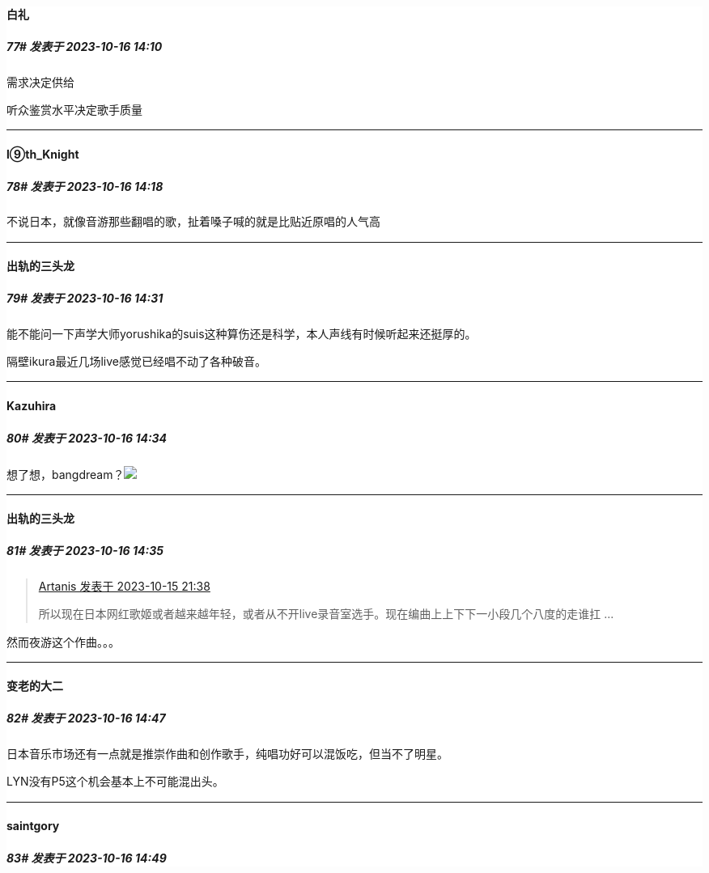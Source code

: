 ####  白礼  
##### 77#       发表于 2023-10-16 14:10

需求决定供给

听众鉴赏水平决定歌手质量


*****

####  l⑨th_Knight  
##### 78#       发表于 2023-10-16 14:18

不说日本，就像音游那些翻唱的歌，扯着嗓子喊的就是比贴近原唱的人气高


*****

####  出轨的三头龙  
##### 79#       发表于 2023-10-16 14:31

能不能问一下声学大师yorushika的suis这种算伤还是科学，本人声线有时候听起来还挺厚的。

隔壁ikura最近几场live感觉已经唱不动了各种破音。


*****

####  Kazuhira  
##### 80#       发表于 2023-10-16 14:34

想了想，bangdream？<img src="https://static.saraba1st.com/image/smiley/face2017/067.png" referrerpolicy="no-referrer">

*****

####  出轨的三头龙  
##### 81#       发表于 2023-10-16 14:35

<blockquote><a href="httphttps://bbs.saraba1st.com/2b/forum.php?mod=redirect&amp;goto=findpost&amp;pid=62725751&amp;ptid=2156672" target="_blank">Artanis 发表于 2023-10-15 21:38</a>

所以现在日本网红歌姬或者越来越年轻，或者从不开live录音室选手。现在编曲上上下下一小段几个八度的走谁扛 ...</blockquote>
然而夜游这个作曲。。。


*****

####  变老的大二  
##### 82#       发表于 2023-10-16 14:47

日本音乐市场还有一点就是推崇作曲和创作歌手，纯唱功好可以混饭吃，但当不了明星。

LYN没有P5这个机会基本上不可能混出头。

*****

####  saintgory  
##### 83#       发表于 2023-10-16 14:49
